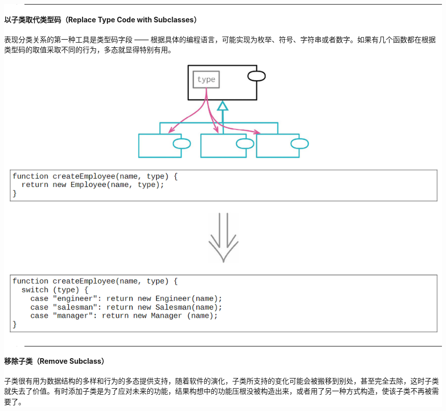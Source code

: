 >---
#### 以子类取代类型码（Replace Type Code with Subclasses）

表现分类关系的第一种工具是类型码字段 —— 根据具体的编程语言，可能实现为枚举、符号、字符串或者数字。如果有几个函数都在根据类型码的取值采取不同的行为，多态就显得特别有用。

![以子类取代类型码](src/以子类取代类型码.png)

>---
#### 移除子类（Remove Subclass）

子类很有用为数据结构的多样和行为的多态提供支持，随着软件的演化，子类所支持的变化可能会被搬移到别处，甚至完全去除，这时子类就失去了价值。有时添加子类是为了应对未来的功能，结果构想中的功能压根没被构造出来，或者用了另一种方式构造，使该子类不再被需要了。
